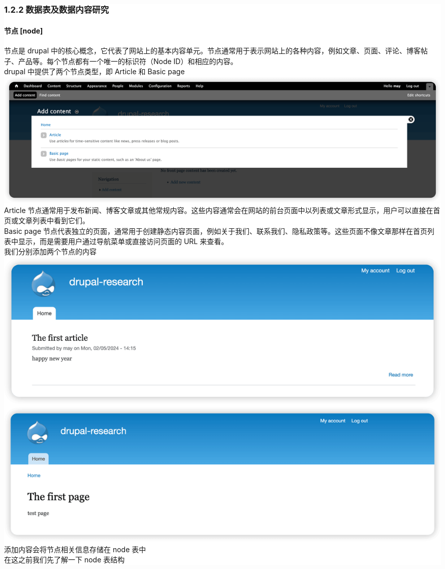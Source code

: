 ### 1.2.2 数据表及数据内容研究

#### 节点 \[node\]

节点是 drupal 中的核心概念，它代表了网站上的基本内容单元。节点通常用于表示网站上的各种内容，例如文章、页面、评论、博客帖子、产品等。每个节点都有一个唯一的标识符（Node ID）和相应的内容。  
drupal 中提供了两个节点类型，即 Article 和 Basic page  
[![](assets/1707953684-00147e590f1ae6e92acefc5c8d72a759.png)](https://cdn.nlark.com/yuque/0/2024/png/21402865/1707113981589-10d4d91d-f963-40bb-9789-bb9e254af3a5.png#averageHue=%23858585&clientId=ud1372e45-942e-4&from=paste&height=442&id=u6cd468d9&originHeight=884&originWidth=3064&originalType=binary&ratio=2&rotation=0&showTitle=false&size=182871&status=done&style=none&taskId=u812d5db2-884c-4940-8d2f-6d1c48e31f4&title=&width=1532)  
Article 节点通常用于发布新闻、博客文章或其他常规内容。这些内容通常会在网站的前台页面中以列表或文章形式显示，用户可以直接在首页或文章列表中看到它们。  
Basic page 节点代表独立的页面，通常用于创建静态内容页面，例如关于我们、联系我们、隐私政策等。这些页面不像文章那样在首页列表中显示，而是需要用户通过导航菜单或直接访问页面的 URL 来查看。  
我们分别添加两个节点的内容  
[![](assets/1707953684-d6dc42c30b0ecd01d791bdef9424b0f3.png)](https://cdn.nlark.com/yuque/0/2024/png/21402865/1707115795907-81babaaa-ce46-4c90-81f5-4ecd502959f6.png#averageHue=%239db5ca&clientId=ud1372e45-942e-4&from=paste&height=357&id=u322d41c3&originHeight=714&originWidth=2120&originalType=binary&ratio=2&rotation=0&showTitle=false&size=126065&status=done&style=none&taskId=uff582fba-7f2a-41cf-824e-6405b3e12a1&title=&width=1060)  
[![](assets/1707953684-cd973eec9608beddcdbbe19b0755db48.png)](https://cdn.nlark.com/yuque/0/2024/png/21402865/1707115816764-ca218aed-3d65-4691-91cb-8e134a9b7fe3.png#averageHue=%239db5cb&clientId=ud1372e45-942e-4&from=paste&height=368&id=u6642f2d3&originHeight=736&originWidth=2384&originalType=binary&ratio=2&rotation=0&showTitle=false&size=122714&status=done&style=none&taskId=u96df4928-3a30-43e7-ad0b-fe0cbc4e48c&title=&width=1192)  
添加内容会将节点相关信息存储在 node 表中  
在这之前我们先了解一下 node 表结构
